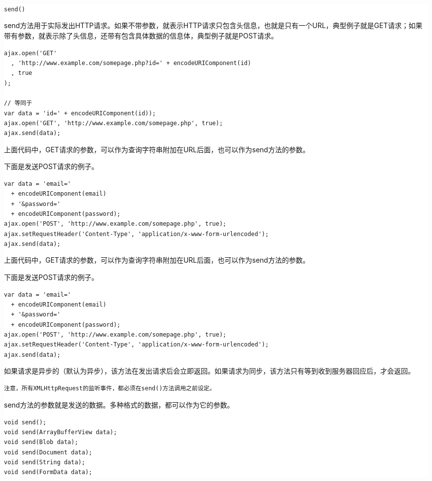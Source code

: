 `send()`

send方法用于实际发出HTTP请求。如果不带参数，就表示HTTP请求只包含头信息，也就是只有一个URL，典型例子就是GET请求；如果带有参数，就表示除了头信息，还带有包含具体数据的信息体，典型例子就是POST请求。

```
ajax.open('GET'
  , 'http://www.example.com/somepage.php?id=' + encodeURIComponent(id)
  , true
);

// 等同于
var data = 'id=' + encodeURIComponent(id));
ajax.open('GET', 'http://www.example.com/somepage.php', true);
ajax.send(data);
```

上面代码中，GET请求的参数，可以作为查询字符串附加在URL后面，也可以作为send方法的参数。

下面是发送POST请求的例子。

```
var data = 'email='
  + encodeURIComponent(email)
  + '&password='
  + encodeURIComponent(password);
ajax.open('POST', 'http://www.example.com/somepage.php', true);
ajax.setRequestHeader('Content-Type', 'application/x-www-form-urlencoded');
ajax.send(data);
```

上面代码中，GET请求的参数，可以作为查询字符串附加在URL后面，也可以作为send方法的参数。

下面是发送POST请求的例子。

```
var data = 'email='
  + encodeURIComponent(email)
  + '&password='
  + encodeURIComponent(password);
ajax.open('POST', 'http://www.example.com/somepage.php', true);
ajax.setRequestHeader('Content-Type', 'application/x-www-form-urlencoded');
ajax.send(data);

```

如果请求是异步的（默认为异步），该方法在发出请求后会立即返回。如果请求为同步，该方法只有等到收到服务器回应后，才会返回。

`注意，所有XMLHttpRequest的监听事件，都必须在send()方法调用之前设定。`

send方法的参数就是发送的数据。多种格式的数据，都可以作为它的参数。

```
void send();
void send(ArrayBufferView data);
void send(Blob data);
void send(Document data);
void send(String data);
void send(FormData data);
```

